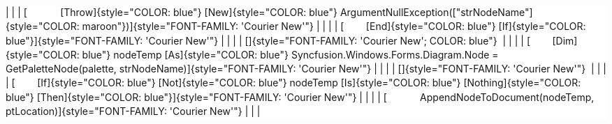 |                                                                                                                                                                                                                                                                                                                                                                                                        |
| [            [Throw]{style="COLOR: blue"} [New]{style="COLOR: blue"} ArgumentNullException([\"strNodeName\"]{style="COLOR: maroon"})]{style="FONT-FAMILY: 'Courier New'"}                                                                                                                                                                                                                              |
|                                                                                                                                                                                                                                                                                                                                                                                                        |
| [        [End]{style="COLOR: blue"} [If]{style="COLOR: blue"}]{style="FONT-FAMILY: 'Courier New'"}                                                                                                                                                                                                                                                                                                     |
|                                                                                                                                                                                                                                                                                                                                                                                                        |
| []{style="FONT-FAMILY: 'Courier New'; COLOR: blue"}                                                                                                                                                                                                                                                                                                                                                    |
|                                                                                                                                                                                                                                                                                                                                                                                                        |
| [        [Dim]{style="COLOR: blue"} nodeTemp [As]{style="COLOR: blue"} Syncfusion.Windows.Forms.Diagram.Node = GetPaletteNode(palette, strNodeName)]{style="FONT-FAMILY: 'Courier New'"}                                                                                                                                                                                                               |
|                                                                                                                                                                                                                                                                                                                                                                                                        |
| []{style="FONT-FAMILY: 'Courier New'"}                                                                                                                                                                                                                                                                                                                                                                 |
|                                                                                                                                                                                                                                                                                                                                                                                                        |
| [        [If]{style="COLOR: blue"} [Not]{style="COLOR: blue"} nodeTemp [Is]{style="COLOR: blue"} [Nothing]{style="COLOR: blue"} [Then]{style="COLOR: blue"}]{style="FONT-FAMILY: 'Courier New'"}                                                                                                                                                                                                       |
|                                                                                                                                                                                                                                                                                                                                                                                                        |
| [            AppendNodeToDocument(nodeTemp, ptLocation)]{style="FONT-FAMILY: 'Courier New'"}                                                                                                                                                                                                                                                                                                           |
|                                                                                                                                                                                                                                                                                                                                                                                                        |